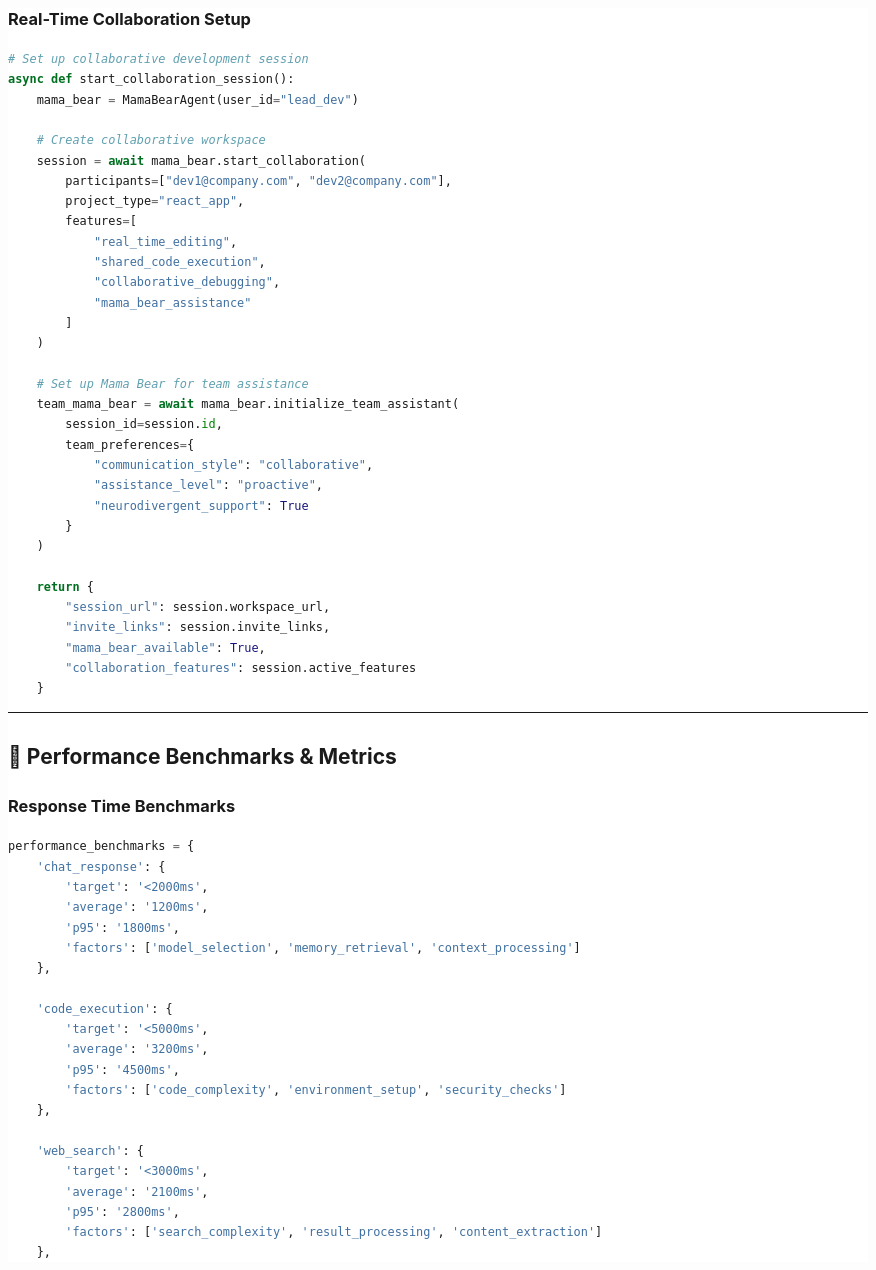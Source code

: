 ### Real-Time Collaboration Setup
```python
# Set up collaborative development session
async def start_collaboration_session():
    mama_bear = MamaBearAgent(user_id="lead_dev")
    
    # Create collaborative workspace
    session = await mama_bear.start_collaboration(
        participants=["dev1@company.com", "dev2@company.com"],
        project_type="react_app",
        features=[
            "real_time_editing",
            "shared_code_execution",
            "collaborative_debugging",
            "mama_bear_assistance"
        ]
    )
    
    # Set up Mama Bear for team assistance
    team_mama_bear = await mama_bear.initialize_team_assistant(
        session_id=session.id,
        team_preferences={
            "communication_style": "collaborative",
            "assistance_level": "proactive",
            "neurodivergent_support": True
        }
    )
    
    return {
        "session_url": session.workspace_url,
        "invite_links": session.invite_links,
        "mama_bear_available": True,
        "collaboration_features": session.active_features
    }
```

---

## 🎯 Performance Benchmarks & Metrics

### Response Time Benchmarks
```python
performance_benchmarks = {
    'chat_response': {
        'target': '<2000ms',
        'average': '1200ms',
        'p95': '1800ms',
        'factors': ['model_selection', 'memory_retrieval', 'context_processing']
    },
    
    'code_execution': {
        'target': '<5000ms',
        'average': '3200ms',
        'p95': '4500ms',
        'factors': ['code_complexity', 'environment_setup', 'security_checks']
    },
    
    'web_search': {
        'target': '<3000ms',
        'average': '2100ms',
        'p95': '2800ms',
        'factors': ['search_complexity', 'result_processing', 'content_extraction']
    },
```
